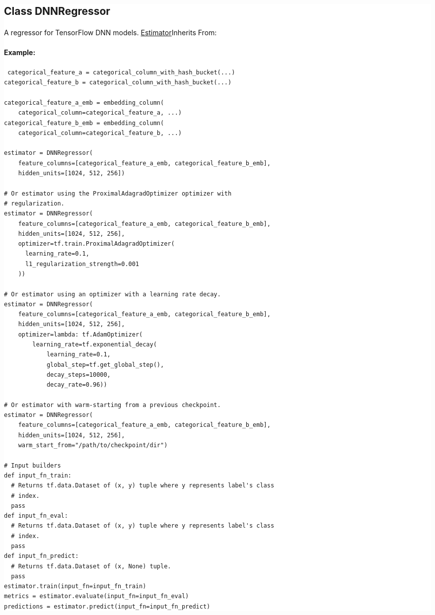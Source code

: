 ## Class DNNRegressor

A regressor for TensorFlow DNN models.
[Estimator](https://www.tensorflow.org/api_docs/python/tf/compat/v1/estimator/Estimator)Inherits From: 

#### Example:

```
 categorical_feature_a = categorical_column_with_hash_bucket(...)
categorical_feature_b = categorical_column_with_hash_bucket(...)

categorical_feature_a_emb = embedding_column(
    categorical_column=categorical_feature_a, ...)
categorical_feature_b_emb = embedding_column(
    categorical_column=categorical_feature_b, ...)

estimator = DNNRegressor(
    feature_columns=[categorical_feature_a_emb, categorical_feature_b_emb],
    hidden_units=[1024, 512, 256])

# Or estimator using the ProximalAdagradOptimizer optimizer with
# regularization.
estimator = DNNRegressor(
    feature_columns=[categorical_feature_a_emb, categorical_feature_b_emb],
    hidden_units=[1024, 512, 256],
    optimizer=tf.train.ProximalAdagradOptimizer(
      learning_rate=0.1,
      l1_regularization_strength=0.001
    ))

# Or estimator using an optimizer with a learning rate decay.
estimator = DNNRegressor(
    feature_columns=[categorical_feature_a_emb, categorical_feature_b_emb],
    hidden_units=[1024, 512, 256],
    optimizer=lambda: tf.AdamOptimizer(
        learning_rate=tf.exponential_decay(
            learning_rate=0.1,
            global_step=tf.get_global_step(),
            decay_steps=10000,
            decay_rate=0.96))

# Or estimator with warm-starting from a previous checkpoint.
estimator = DNNRegressor(
    feature_columns=[categorical_feature_a_emb, categorical_feature_b_emb],
    hidden_units=[1024, 512, 256],
    warm_start_from="/path/to/checkpoint/dir")

# Input builders
def input_fn_train:
  # Returns tf.data.Dataset of (x, y) tuple where y represents label's class
  # index.
  pass
def input_fn_eval:
  # Returns tf.data.Dataset of (x, y) tuple where y represents label's class
  # index.
  pass
def input_fn_predict:
  # Returns tf.data.Dataset of (x, None) tuple.
  pass
estimator.train(input_fn=input_fn_train)
metrics = estimator.evaluate(input_fn=input_fn_eval)
predictions = estimator.predict(input_fn=input_fn_predict)
```